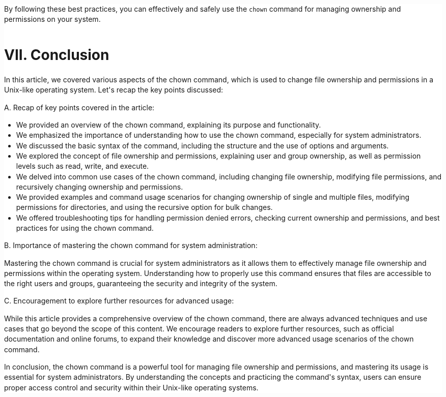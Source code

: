 By following these best practices, you can effectively and safely use the `chown` command for managing ownership and permissions on your system.
# VII. Conclusion

In this article, we covered various aspects of the chown command, which is used to change file ownership and permissions in a Unix-like operating system. Let's recap the key points discussed:

A. Recap of key points covered in the article:

- We provided an overview of the chown command, explaining its purpose and functionality.
- We emphasized the importance of understanding how to use the chown command, especially for system administrators.
- We discussed the basic syntax of the command, including the structure and the use of options and arguments.
- We explored the concept of file ownership and permissions, explaining user and group ownership, as well as permission levels such as read, write, and execute.
- We delved into common use cases of the chown command, including changing file ownership, modifying file permissions, and recursively changing ownership and permissions.
- We provided examples and command usage scenarios for changing ownership of single and multiple files, modifying permissions for directories, and using the recursive option for bulk changes.
- We offered troubleshooting tips for handling permission denied errors, checking current ownership and permissions, and best practices for using the chown command.

B. Importance of mastering the chown command for system administration:

Mastering the chown command is crucial for system administrators as it allows them to effectively manage file ownership and permissions within the operating system. Understanding how to properly use this command ensures that files are accessible to the right users and groups, guaranteeing the security and integrity of the system.

C. Encouragement to explore further resources for advanced usage:

While this article provides a comprehensive overview of the chown command, there are always advanced techniques and use cases that go beyond the scope of this content. We encourage readers to explore further resources, such as official documentation and online forums, to expand their knowledge and discover more advanced usage scenarios of the chown command.

In conclusion, the chown command is a powerful tool for managing file ownership and permissions, and mastering its usage is essential for system administrators. By understanding the concepts and practicing the command's syntax, users can ensure proper access control and security within their Unix-like operating systems.
